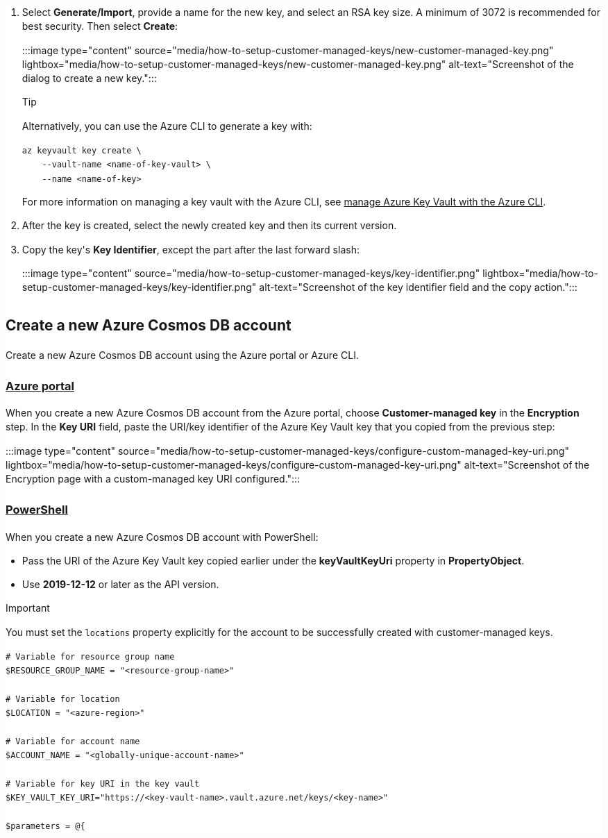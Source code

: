 1. Select **Generate/Import**, provide a name for the new key, and select an RSA key size. A minimum of 3072 is recommended for best security. Then select **Create**:

   :::image type="content" source="media/how-to-setup-customer-managed-keys/new-customer-managed-key.png" lightbox="media/how-to-setup-customer-managed-keys/new-customer-managed-key.png" alt-text="Screenshot of the dialog to create a new key.":::

     > [!TIP]
     > Alternatively, you can use the Azure CLI to generate a key with:
     >
     > ```azurecli
     > az keyvault key create \
     >     --vault-name <name-of-key-vault> \
     >     --name <name-of-key>
     > ```
     >
     > For more information on managing a key vault with the Azure CLI, see [manage Azure Key Vault with the Azure CLI](../key-vault/general/manage-with-cli2.md).

1. After the key is created, select the newly created key and then its current version.

1. Copy the key's **Key Identifier**, except the part after the last forward slash:

   :::image type="content" source="media/how-to-setup-customer-managed-keys/key-identifier.png" lightbox="media/how-to-setup-customer-managed-keys/key-identifier.png" alt-text="Screenshot of the key identifier field and the copy action.":::

## Create a new Azure Cosmos DB account

Create a new Azure Cosmos DB account using the Azure portal or Azure CLI.

### [Azure portal](#tab/azure-portal)

When you create a new Azure Cosmos DB account from the Azure portal, choose **Customer-managed key** in the **Encryption** step. In the **Key URI** field, paste the URI/key identifier of the Azure Key Vault key that you copied from the previous step:

:::image type="content" source="media/how-to-setup-customer-managed-keys/configure-custom-managed-key-uri.png" lightbox="media/how-to-setup-customer-managed-keys/configure-custom-managed-key-uri.png" alt-text="Screenshot of the Encryption page with a custom-managed key URI configured.":::

### [PowerShell](#tab/azure-powershell)

When you create a new Azure Cosmos DB account with PowerShell:

- Pass the URI of the Azure Key Vault key copied earlier under the **keyVaultKeyUri** property in **PropertyObject**.

- Use **2019-12-12** or later as the API version.

> [!IMPORTANT]
> You must set the `locations` property explicitly for the account to be successfully created with customer-managed keys.

```azurepowershell
# Variable for resource group name
$RESOURCE_GROUP_NAME = "<resource-group-name>"

# Variable for location
$LOCATION = "<azure-region>"

# Variable for account name
$ACCOUNT_NAME = "<globally-unique-account-name>"

# Variable for key URI in the key vault
$KEY_VAULT_KEY_URI="https://<key-vault-name>.vault.azure.net/keys/<key-name>"

$parameters = @{
```